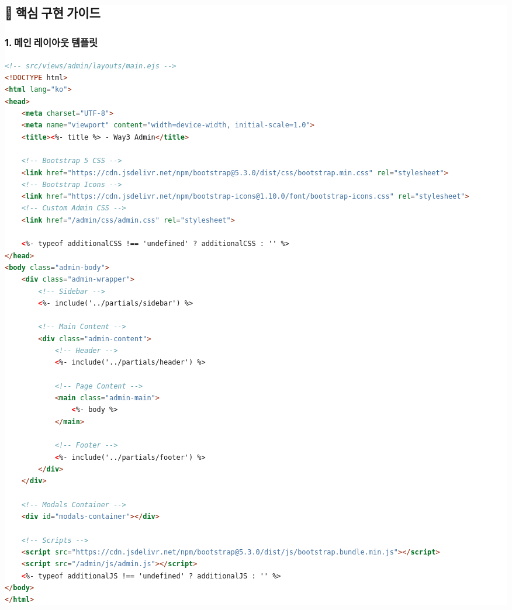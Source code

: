 
## 🔧 핵심 구현 가이드

### 1. 메인 레이아웃 템플릿
```html
<!-- src/views/admin/layouts/main.ejs -->
<!DOCTYPE html>
<html lang="ko">
<head>
    <meta charset="UTF-8">
    <meta name="viewport" content="width=device-width, initial-scale=1.0">
    <title><%- title %> - Way3 Admin</title>

    <!-- Bootstrap 5 CSS -->
    <link href="https://cdn.jsdelivr.net/npm/bootstrap@5.3.0/dist/css/bootstrap.min.css" rel="stylesheet">
    <!-- Bootstrap Icons -->
    <link href="https://cdn.jsdelivr.net/npm/bootstrap-icons@1.10.0/font/bootstrap-icons.css" rel="stylesheet">
    <!-- Custom Admin CSS -->
    <link href="/admin/css/admin.css" rel="stylesheet">

    <%- typeof additionalCSS !== 'undefined' ? additionalCSS : '' %>
</head>
<body class="admin-body">
    <div class="admin-wrapper">
        <!-- Sidebar -->
        <%- include('../partials/sidebar') %>

        <!-- Main Content -->
        <div class="admin-content">
            <!-- Header -->
            <%- include('../partials/header') %>

            <!-- Page Content -->
            <main class="admin-main">
                <%- body %>
            </main>

            <!-- Footer -->
            <%- include('../partials/footer') %>
        </div>
    </div>

    <!-- Modals Container -->
    <div id="modals-container"></div>

    <!-- Scripts -->
    <script src="https://cdn.jsdelivr.net/npm/bootstrap@5.3.0/dist/js/bootstrap.bundle.min.js"></script>
    <script src="/admin/js/admin.js"></script>
    <%- typeof additionalJS !== 'undefined' ? additionalJS : '' %>
</body>
</html>
```
